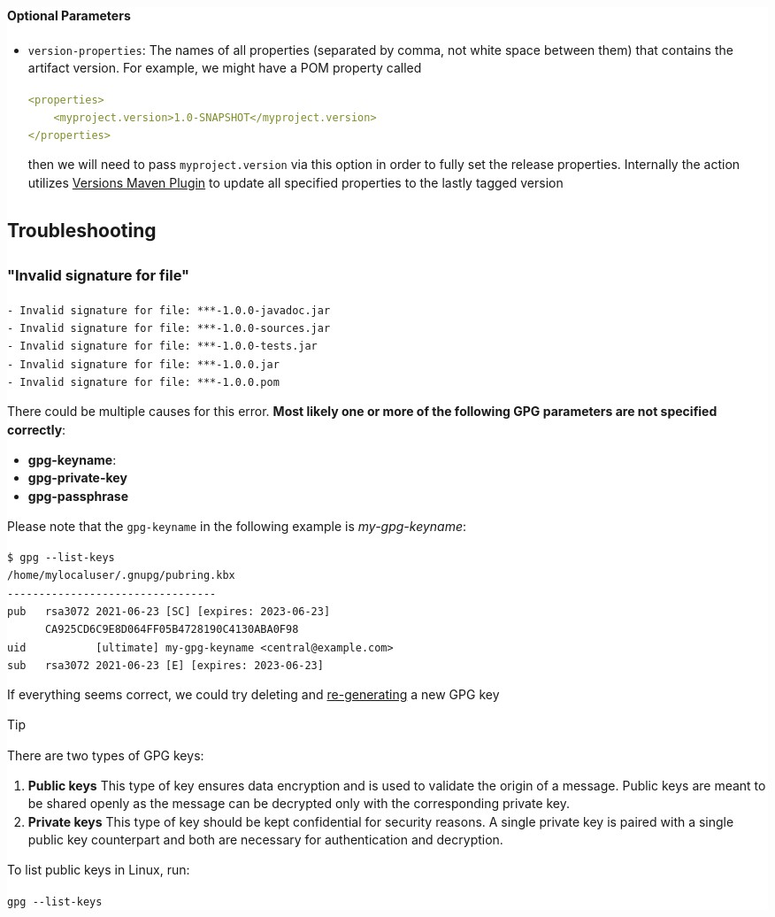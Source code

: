 #### Optional Parameters

- `version-properties`: The names of all properties (separated by comma, not white space between them) that contains
  the artifact version. For example, we might have a POM property called

  ```yaml
  <properties>
      <myproject.version>1.0-SNAPSHOT</myproject.version>
  </properties>
  ```

  then we will need to pass `myproject.version` via this option in order to fully set the release properties. Internally
  the action utilizes [Versions Maven Plugin] to update all specified properties to the lastly tagged version

Troubleshooting
---------------

### "Invalid signature for file"

```console
- Invalid signature for file: ***-1.0.0-javadoc.jar
- Invalid signature for file: ***-1.0.0-sources.jar
- Invalid signature for file: ***-1.0.0-tests.jar
- Invalid signature for file: ***-1.0.0.jar
- Invalid signature for file: ***-1.0.0.pom
```

There could be multiple causes for this error. **Most likely one or more of the following GPG parameters are not
specified correctly**:

- **gpg-keyname**:
- **gpg-private-key**
- **gpg-passphrase**

Please note that the `gpg-keyname` in the following example is *my-gpg-keyname*:

```console
$ gpg --list-keys
/home/mylocaluser/.gnupg/pubring.kbx
---------------------------------
pub   rsa3072 2021-06-23 [SC] [expires: 2023-06-23]
      CA925CD6C9E8D064FF05B4728190C4130ABA0F98
uid           [ultimate] my-gpg-keyname <central@example.com>
sub   rsa3072 2021-06-23 [E] [expires: 2023-06-23]
```

If everything seems correct, we could try deleting and [re-generating](#step-2---create-gpg-key) a new GPG key

> [!TIP]
> There are two types of GPG keys:
>
> 1. **Public keys** This type of key ensures data encryption and is used to validate the origin of a message. Public
>    keys are meant to be shared openly as the message can be decrypted only with the corresponding private key.
> 2. **Private keys** This type of key should be kept confidential for security reasons. A single private key is paired
>    with a single public key counterpart and both are necessary for authentication and decryption.
>
> To list public keys in Linux, run:
>
> ```console
> gpg --list-keys
> ```

[Apache License, Version 2.0]: http://www.apache.org/licenses/LICENSE-2.0.html
[Apache License badge]: https://img.shields.io/badge/Apache%202.0-F25910.svg?style=for-the-badge&logo=Apache&logoColor=white
[Apache License URL]: https://www.apache.org/licenses/LICENSE-2.0
[Apache Maven GPG Plugin]: https://maven.apache.org/plugins/maven-gpg-plugin/usage.html#configure-passphrase-in-settings-xml-with-a-keyname
[central-publishing-maven-plugin]: https://central.sonatype.com/artifact/org.sonatype.central/central-publishing-maven-plugin
[Create a GitHub Secret]: https://docs.github.com/en/actions/security-guides/encrypted-secrets
[GitHub Actions Marketplace badge]: https://img.shields.io/badge/View%20On%20Marketplace-2088FF?style=for-the-badge&logo=githubactions&logoColor=white
[GitHub Actions Marketplace URL]: https://github.com/marketplace/actions/maven-central-release-action
[GitHub Workflow Status badge]: https://img.shields.io/github/actions/workflow/status/paion-data/maven-central-release-action/ci-cd.yml?branch=master&logo=github&style=for-the-badge
[GitHub Workflow Status URL]: https://github.com/paion-data/maven-central-release-action/actions/workflows/ci-cd.yml
[maven-central-release-action]: https://github.com/paion-data/maven-central-release-action
[Versions Maven Plugin]: https://www.mojohaus.org/versions/versions-maven-plugin/update-properties-mojo.html